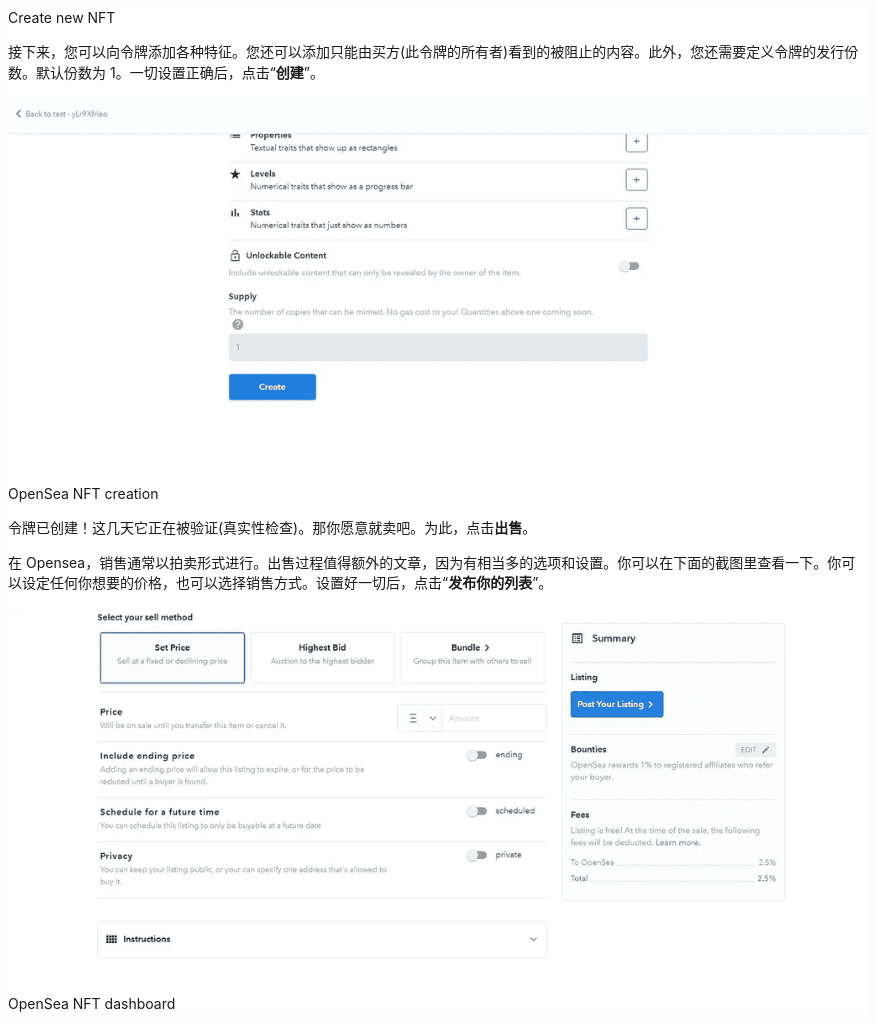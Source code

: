 Create new NFT

接下来，您可以向令牌添加各种特征。您还可以添加只能由买方(此令牌的所有者)看到的被阻止的内容。此外，您还需要定义令牌的发行份数。默认份数为 1。一切设置正确后，点击“**创建**”。

![](img/331f327802f6795bf03218337670a963.png)

OpenSea NFT creation

令牌已创建！这几天它正在被验证(真实性检查)。那你愿意就卖吧。为此，点击**出售**。

在 Opensea，销售通常以拍卖形式进行。出售过程值得额外的文章，因为有相当多的选项和设置。你可以在下面的截图里查看一下。你可以设定任何你想要的价格，也可以选择销售方式。设置好一切后，点击“**发布你的列表**”。

![](img/afadb8271f71afc70eb517562d691aa9.png)

OpenSea NFT dashboard

